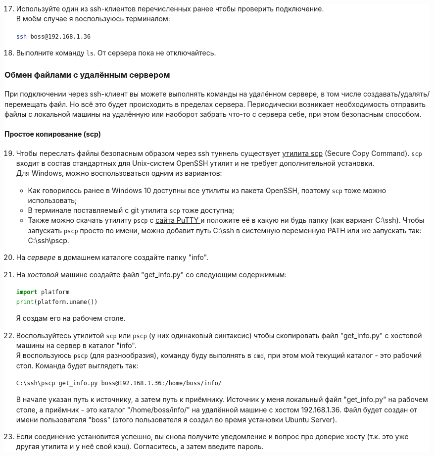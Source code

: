 17. Используйте один из ssh-клиентов перечисленных ранее чтобы проверить подключение.  
    В моём случае я воспользуюсь терминалом:  

    ```bash
    ssh boss@192.168.1.36
    ```

18. Выполните команду `ls`. От сервера пока не отключайтесь.

### Обмен файлами с удалённым сервером

При подключении через ssh-клиент вы можете выполнять команды на удалённом сервере, в том числе создавать/удалять/перемещать файл. Но всё это будет происходить в пределах сервера. Периодически возникает необходимость отправить файлы с локальной машины на удалённую или наоборот забрать что-то с сервера себе, при этом безопасным способом.  

#### Простое копирование (scp)

19. Чтобы переслать файлы безопасным образом через ssh туннель существует [утилита scp](https://losst.pro/kopirovanie-fajlov-scp) (Secure Copy Command).  `scp` входит в состав стандартных для Unix-систем OpenSSH утилит и не требует дополнительной установки.  
    Для Windows, можно воспользоваться одним из вариантов:

    - Как говорилось ранее в Windows 10 доступны все утилиты из пакета OpenSSH, поэтому `scp` тоже можно использовать;
    - В терминале поставляемый с git утилита `scp` тоже доступна;
    - Также можно скачать утилиту `pscp` с [сайта PuTTY ](https://www.chiark.greenend.org.uk/~sgtatham/putty/latest.html)и положите её в какую ни будь папку (как вариант C:\ssh). Чтобы запускать `pscp` просто по имени, можно добавит путь C:\ssh в системную переменную PATH или же запускать так: C:\ssh\pscp.

20. На *сервере* в домашнем каталоге создайте папку "info".

21. На *хостовой* машине создайте файл "get_info.py" со следующим содержимым:  
    ```python
    import platform
    print(platform.uname())
    ```

    Я создам его на рабочем столе.

22. Воспользуйтесь утилитой `scp` или `pscp`  (у них одинаковый синтаксис) чтобы скопировать файл "get_info.py" с хостовой машины на сервер в каталог "info".  
    Я воспользуюсь `pscp` (для разнообразия), команду буду выполнять в `cmd`, при этом мой текущий каталог - это рабочий стол. Команда будет выглядеть так:

    ```bash
    C:\ssh\pscp get_info.py boss@192.168.1.36:/home/boss/info/
    ```

    В начале указан путь к источнику, а затем путь к приёмнику. Источник у меня локальный файл "get_info.py" на рабочем столе, а приёмник - это каталог "/home/boss/info/" на удалённой машине с хостом 192.168.1.36. Файл будет создан от имени пользователя "boss" (этого пользователя я создал во время установки Ubuntu Server).

23. Если соединение установится успешно, вы снова получите уведомление и вопрос про доверие хосту (т.к. это уже другая утилита и у неё свой кэш). Согласитесь, а затем введите пароль.
